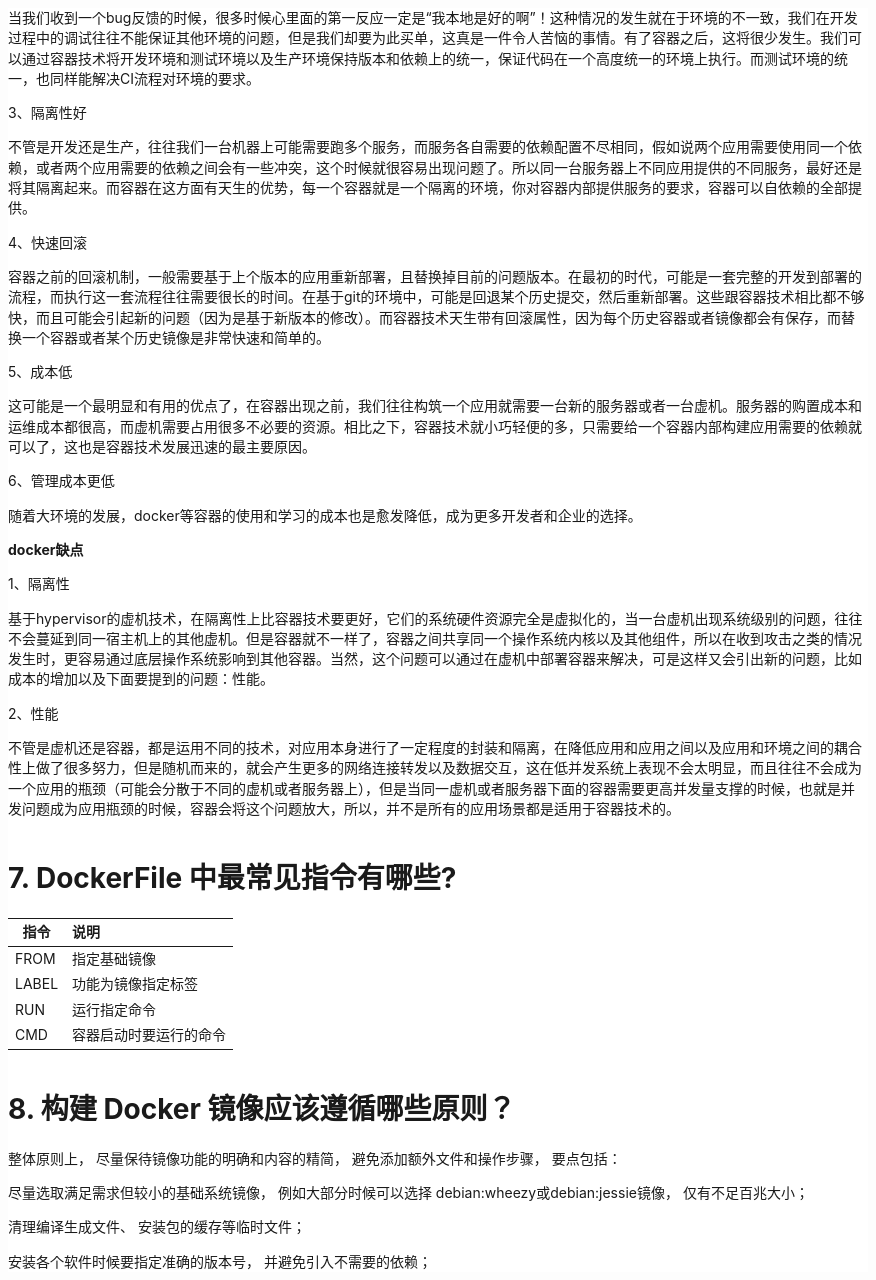 当我们收到一个bug反馈的时候，很多时候心里面的第一反应一定是“我本地是好的啊”！这种情况的发生就在于环境的不一致，我们在开发过程中的调试往往不能保证其他环境的问题，但是我们却要为此买单，这真是一件令人苦恼的事情。有了容器之后，这将很少发生。我们可以通过容器技术将开发环境和测试环境以及生产环境保持版本和依赖上的统一，保证代码在一个高度统一的环境上执行。而测试环境的统一，也同样能解决CI流程对环境的要求。

3、隔离性好

不管是开发还是生产，往往我们一台机器上可能需要跑多个服务，而服务各自需要的依赖配置不尽相同，假如说两个应用需要使用同一个依赖，或者两个应用需要的依赖之间会有一些冲突，这个时候就很容易出现问题了。所以同一台服务器上不同应用提供的不同服务，最好还是将其隔离起来。而容器在这方面有天生的优势，每一个容器就是一个隔离的环境，你对容器内部提供服务的要求，容器可以自依赖的全部提供。

4、快速回滚

容器之前的回滚机制，一般需要基于上个版本的应用重新部署，且替换掉目前的问题版本。在最初的时代，可能是一套完整的开发到部署的流程，而执行这一套流程往往需要很长的时间。在基于git的环境中，可能是回退某个历史提交，然后重新部署。这些跟容器技术相比都不够快，而且可能会引起新的问题（因为是基于新版本的修改）。而容器技术天生带有回滚属性，因为每个历史容器或者镜像都会有保存，而替换一个容器或者某个历史镜像是非常快速和简单的。

5、成本低

这可能是一个最明显和有用的优点了，在容器出现之前，我们往往构筑一个应用就需要一台新的服务器或者一台虚机。服务器的购置成本和运维成本都很高，而虚机需要占用很多不必要的资源。相比之下，容器技术就小巧轻便的多，只需要给一个容器内部构建应用需要的依赖就可以了，这也是容器技术发展迅速的最主要原因。

6、管理成本更低

随着大环境的发展，docker等容器的使用和学习的成本也是愈发降低，成为更多开发者和企业的选择。

**docker缺点**

1、隔离性

基于hypervisor的虚机技术，在隔离性上比容器技术要更好，它们的系统硬件资源完全是虚拟化的，当一台虚机出现系统级别的问题，往往不会蔓延到同一宿主机上的其他虚机。但是容器就不一样了，容器之间共享同一个操作系统内核以及其他组件，所以在收到攻击之类的情况发生时，更容易通过底层操作系统影响到其他容器。当然，这个问题可以通过在虚机中部署容器来解决，可是这样又会引出新的问题，比如成本的增加以及下面要提到的问题：性能。

2、性能

不管是虚机还是容器，都是运用不同的技术，对应用本身进行了一定程度的封装和隔离，在降低应用和应用之间以及应用和环境之间的耦合性上做了很多努力，但是随机而来的，就会产生更多的网络连接转发以及数据交互，这在低并发系统上表现不会太明显，而且往往不会成为一个应用的瓶颈（可能会分散于不同的虚机或者服务器上），但是当同一虚机或者服务器下面的容器需要更高并发量支撑的时候，也就是并发问题成为应用瓶颈的时候，容器会将这个问题放大，所以，并不是所有的应用场景都是适用于容器技术的。

# 7. DockerFile 中最常见指令有哪些?
| 指令	    | 说明|
| ---------------- | :----------------|
| FROM	    | 指定基础镜像|
| LABEL	    | 功能为镜像指定标签|
| RUN	    | 运行指定命令|
| CMD	    | 容器启动时要运行的命令|
# 8. 构建 Docker 镜像应该遵循哪些原则？
整体原则上， 尽量保待镜像功能的明确和内容的精简， 避免添加额外文件和操作步骤， 要点包括：

尽量选取满足需求但较小的基础系统镜像， 例如大部分时候可以选择 debian:wheezy或debian:jessie镜像， 仅有不足百兆大小；

清理编译生成文件、 安装包的缓存等临时文件；

安装各个软件时候要指定准确的版本号， 并避免引入不需要的依赖；
